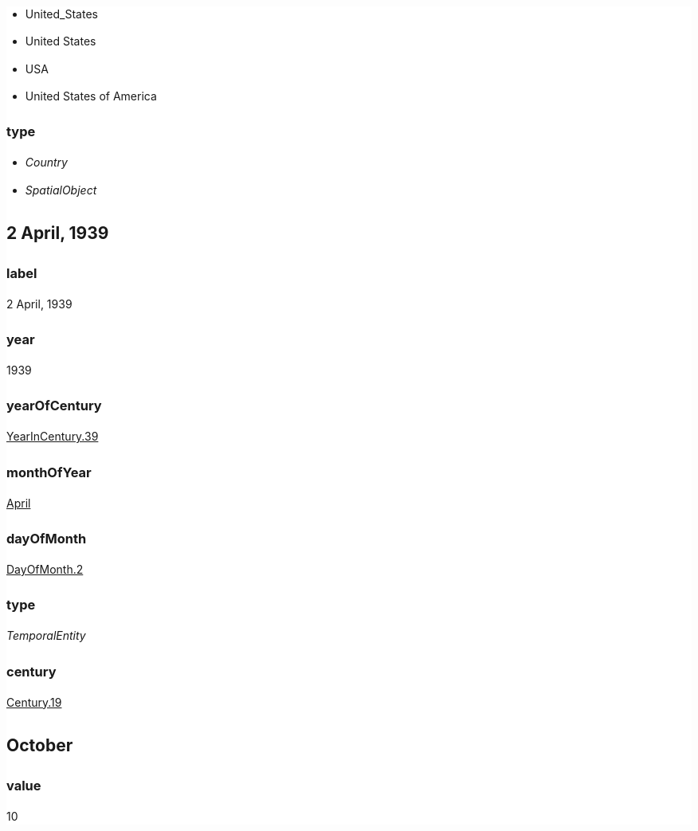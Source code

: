  - United_States

 - United States

 - USA

 - United States of America

### type

 - *Country*

 - *SpatialObject*

## 2 April, 1939

### label


2 April, 1939

### year


1939

### yearOfCentury


[YearInCentury.39](#YearInCentury.39)

### monthOfYear


[April](#April)

### dayOfMonth


[DayOfMonth.2](#DayOfMonth.2)

### type


*TemporalEntity*

### century


[Century.19](#Century.19)

## October

### value


10
